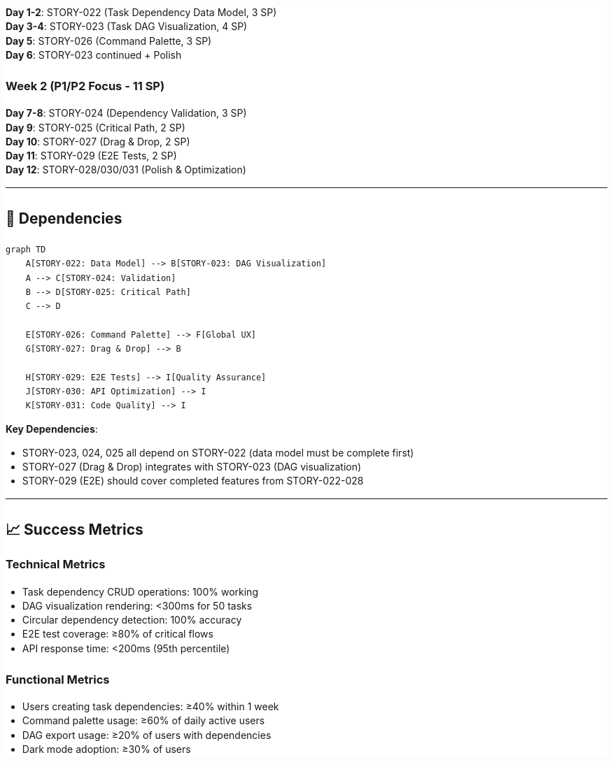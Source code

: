 **Day 1-2**: STORY-022 (Task Dependency Data Model, 3 SP)  
**Day 3-4**: STORY-023 (Task DAG Visualization, 4 SP)  
**Day 5**: STORY-026 (Command Palette, 3 SP)  
**Day 6**: STORY-023 continued + Polish

### Week 2 (P1/P2 Focus - 11 SP)

**Day 7-8**: STORY-024 (Dependency Validation, 3 SP)  
**Day 9**: STORY-025 (Critical Path, 2 SP)  
**Day 10**: STORY-027 (Drag & Drop, 2 SP)  
**Day 11**: STORY-029 (E2E Tests, 2 SP)  
**Day 12**: STORY-028/030/031 (Polish & Optimization)

---

## 🔗 Dependencies

```mermaid
graph TD
    A[STORY-022: Data Model] --> B[STORY-023: DAG Visualization]
    A --> C[STORY-024: Validation]
    B --> D[STORY-025: Critical Path]
    C --> D

    E[STORY-026: Command Palette] --> F[Global UX]
    G[STORY-027: Drag & Drop] --> B

    H[STORY-029: E2E Tests] --> I[Quality Assurance]
    J[STORY-030: API Optimization] --> I
    K[STORY-031: Code Quality] --> I
```

**Key Dependencies**:

- STORY-023, 024, 025 all depend on STORY-022 (data model must be complete first)
- STORY-027 (Drag & Drop) integrates with STORY-023 (DAG visualization)
- STORY-029 (E2E) should cover completed features from STORY-022-028

---

## 📈 Success Metrics

### Technical Metrics

- Task dependency CRUD operations: 100% working
- DAG visualization rendering: <300ms for 50 tasks
- Circular dependency detection: 100% accuracy
- E2E test coverage: ≥80% of critical flows
- API response time: <200ms (95th percentile)

### Functional Metrics

- Users creating task dependencies: ≥40% within 1 week
- Command palette usage: ≥60% of daily active users
- DAG export usage: ≥20% of users with dependencies
- Dark mode adoption: ≥30% of users
